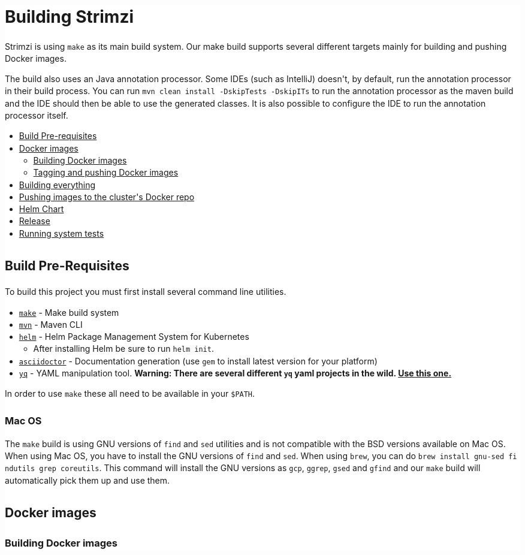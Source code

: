 # Building Strimzi

Strimzi is using `make` as its main build system. Our make build supports 
several different targets mainly for building and pushing Docker images.

The build also uses an Java annotation processor. Some IDEs (such as IntelliJ) doesn't, by default, run the annotation processor in their build process. You can run `mvn clean install -DskipTests -DskipITs` to run the annotation processor as the maven build and the IDE should then be able to use the generated classes. It is also possible to configure the IDE to run the annotation processor itself.



- [Build Pre-requisites](#build-pre-requisites)
- [Docker images](#docker-images)
    - [Building Docker images](#building-docker-images)
    - [Tagging and pushing Docker images](#tagging-and-pushing-docker-images)
- [Building everything](#building-everything)
- [Pushing images to the cluster's Docker repo](#pushing-images-to-the-clusters-docker-repo)
- [Helm Chart](#helm-chart)
- [Release](#release)
- [Running system tests](#running-system-tests)



## Build Pre-Requisites

To build this project you must first install several command line utilities.

- [`make`](https://www.gnu.org/software/make/) - Make build system
- [`mvn`](https://maven.apache.org/index.html) - Maven CLI
- [`helm`](https://helm.sh/) - Helm Package Management System for Kubernetes
    - After installing Helm be sure to run `helm init`.
- [`asciidoctor`](https://asciidoctor.org/) - Documentation generation (use `gem` to install latest version for your platform)
- [`yq`](https://github.com/mikefarah/yq) - YAML manipulation tool.  **Warning: There are several different `yq` yaml projects in the wild.  [Use this one.](https://github.com/mikefarah/yq)** 

In order to use `make` these all need to be available in your `$PATH`.

### Mac OS

The `make` build is using GNU versions of `find` and `sed` utilities and is not compatible with the BSD versions available on Mac OS. 
When using Mac OS, you have to install the GNU versions of `find` and `sed`.
When using `brew`, you can do `brew install gnu-sed findutils grep coreutils`.
This command will install the GNU versions as `gcp`, `ggrep`, `gsed` and `gfind` and our `make` build will automatically pick them up and use them.   

## Docker images

### Building Docker images
